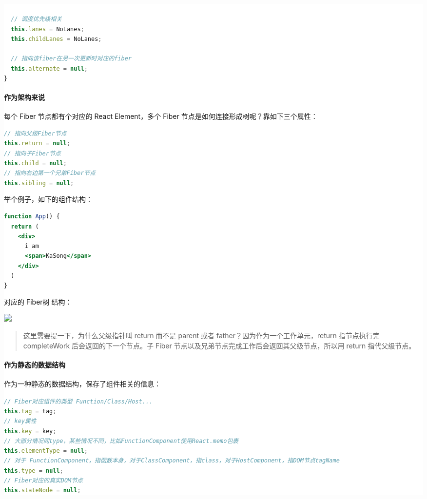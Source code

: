 ```js

  // 调度优先级相关
  this.lanes = NoLanes;
  this.childLanes = NoLanes;

  // 指向该fiber在另一次更新时对应的fiber
  this.alternate = null;
}
```

#### 作为架构来说

每个 Fiber 节点都有个对应的 React Element，多个 Fiber 节点是如何连接形成树呢？靠如下三个属性：

```js
// 指向父级Fiber节点
this.return = null;
// 指向子Fiber节点
this.child = null;
// 指向右边第一个兄弟Fiber节点
this.sibling = null;
```

举个例子，如下的组件结构：

```jsx
function App() {
  return (
    <div>
      i am
      <span>KaSong</span>
    </div>
  )
}
```

对应的 Fiber树 结构：

![](https://raw.githubusercontent.com/LaamGinghong/pics/master/img/20200912103815.png)

>   这里需要提一下，为什么父级指针叫 return 而不是 parent 或者 father？因为作为一个工作单元，return 指节点执行完 completeWork 后会返回的下一个节点。子 Fiber 节点以及兄弟节点完成工作后会返回其父级节点，所以用 return 指代父级节点。

#### 作为静态的数据结构

作为一种静态的数据结构，保存了组件相关的信息：

```js
// Fiber对应组件的类型 Function/Class/Host...
this.tag = tag;
// key属性
this.key = key;
// 大部分情况同type，某些情况不同，比如FunctionComponent使用React.memo包裹
this.elementType = null;
// 对于 FunctionComponent，指函数本身，对于ClassComponent，指class，对于HostComponent，指DOM节点tagName
this.type = null;
// Fiber对应的真实DOM节点
this.stateNode = null;
```
